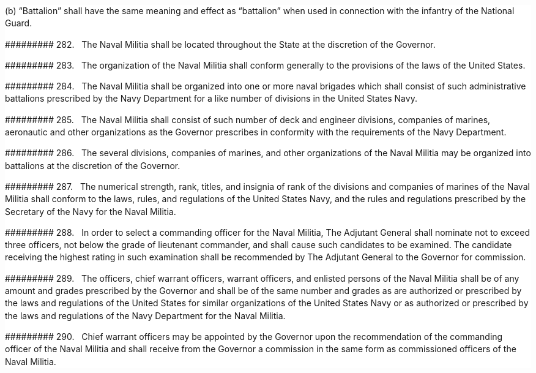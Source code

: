 (b) “Battalion” shall have the same meaning and effect as “battalion” when used in connection with the infantry of the National Guard.



######### 282.  
The Naval Militia shall be located throughout the State at the discretion of the Governor.



######### 283.  
The organization of the Naval Militia shall conform generally to the provisions of the laws of the United States.



######### 284.  
The Naval Militia shall be organized into one or more naval brigades which shall consist of such administrative battalions prescribed by the Navy Department for a like number of divisions in the United States Navy.



######### 285.  
The Naval Militia shall consist of such number of deck and engineer divisions, companies of marines, aeronautic and other organizations as the Governor prescribes in conformity with the requirements of the Navy Department.



######### 286.  
The several divisions, companies of marines, and other organizations of the Naval Militia may be organized into battalions at the discretion of the Governor.



######### 287.  
The numerical strength, rank, titles, and insignia of rank of the divisions and companies of marines of the Naval Militia shall conform to the laws, rules, and regulations of the United States Navy, and the rules and regulations prescribed by the Secretary of the Navy for the Naval Militia.



######### 288.  
In order to select a commanding officer for the Naval Militia, The Adjutant General shall nominate not to exceed three officers, not below the grade of lieutenant commander, and shall cause such candidates to be examined. The candidate receiving the highest rating in such examination shall be recommended by The Adjutant General to the Governor for commission.



######### 289.  
The officers, chief warrant officers, warrant officers, and enlisted persons of the Naval Militia shall be of any amount and grades prescribed by the Governor and shall be of the same number and grades as are authorized or prescribed by the laws and regulations of the United States for similar organizations of the United States Navy or as authorized or prescribed by the laws and regulations of the Navy Department for the Naval Militia.



######### 290.  
Chief warrant officers may be appointed by the Governor upon the recommendation of the commanding officer of the Naval Militia and shall receive from the Governor a commission in the same form as commissioned officers of the Naval Militia.
